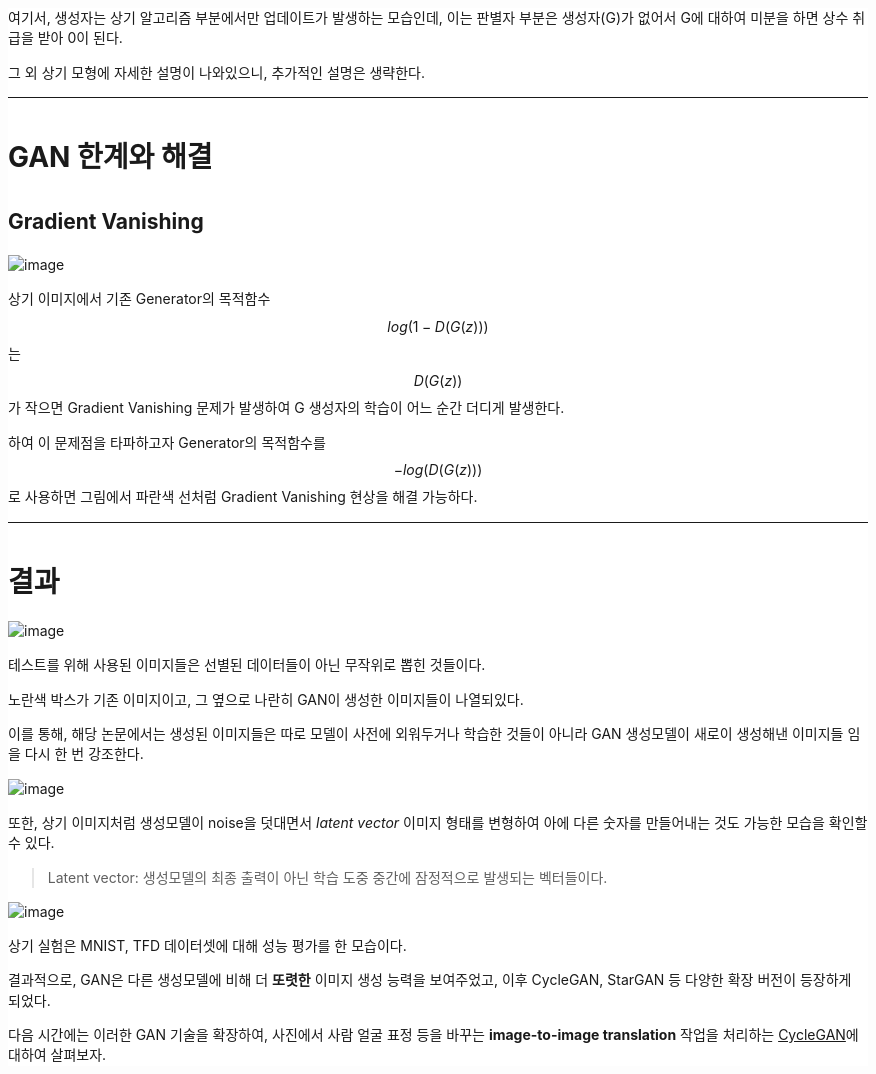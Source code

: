 여기서, 생성자는 상기 알고리즘 부분에서만 업데이트가 발생하는 모습인데, 이는 판별자 부분은 생성자(G)가 없어서 G에 대하여 미분을 하면 상수 취급을 받아 0이 된다. 

그 외 상기 모형에 자세한 설명이 나와있으니, 추가적인 설명은 생략한다.

****
# GAN 한계와 해결
## Gradient Vanishing
![image](https://github.com/hchoi256/hchoi256.github.io/assets/39285147/391b11a8-3521-457a-8276-f9d6dee933d5)

상기 이미지에서 기존 Generator의 목적함수 $$log(1-D(G(z)))$$는 $$D(G(z))$$가 작으면 Gradient Vanishing 문제가 발생하여 G 생성자의 학습이 어느 순간 더디게 발생한다.

하여 이 문제점을 타파하고자 Generator의 목적함수를 $$-log(D(G(z)))$$로 사용하면 그림에서 파란색 선처럼 Gradient Vanishing 현상을 해결 가능하다.

****
# 결과
![image](https://user-images.githubusercontent.com/39285147/186098600-7d47b963-9c81-47e1-9f87-bf558aa210f5.png)

테스트를 위해 사용된 이미지들은 선별된 데이터들이 아닌 무작위로 뽑힌 것들이다.

노란색 박스가 기존 이미지이고, 그 옆으로 나란히 GAN이 생성한 이미지들이 나열되있다.

이를 통해, 해당 논문에서는 생성된 이미지들은 따로 모델이 사전에 외워두거나 학습한 것들이 아니라 GAN 생성모델이 새로이 생성해낸 이미지들 임을 다시 한 번 강조한다.

![image](https://user-images.githubusercontent.com/39285147/186099701-d202ab48-1942-4095-a5bf-c5b3dd6b09f1.png)

또한, 상기 이미지처럼 생성모델이 noise을 덧대면서 *latent vector* 이미지 형태를 변형하여 아에 다른 숫자를 만들어내는 것도 가능한 모습을 확인할 수 있다.

> Latent vector: 생성모델의 최종 출력이 아닌 학습 도중 중간에 잠정적으로 발생되는 벡터들이다.

![image](https://user-images.githubusercontent.com/39285147/186106133-d553b4d6-1538-4311-ba6c-bee37169704d.png)

상기 실험은 MNIST, TFD 데이터셋에 대해 성능 평가를 한 모습이다.

결과적으로, GAN은 다른 생성모델에 비해 더 **또렷한** 이미지 생성 능력을 보여주었고, 이후 CycleGAN, StarGAN 등 다양한 확장 버전이 등장하게 되었다.

다음 시간에는 이러한 GAN 기술을 확장하여, 사진에서 사람 얼굴 표정 등을 바꾸는 **image-to-image translation** 작업을 처리하는 [CycleGAN](https://hchoi256.github.io/aipapercv/CycleGAN/)에 대하여 살펴보자.